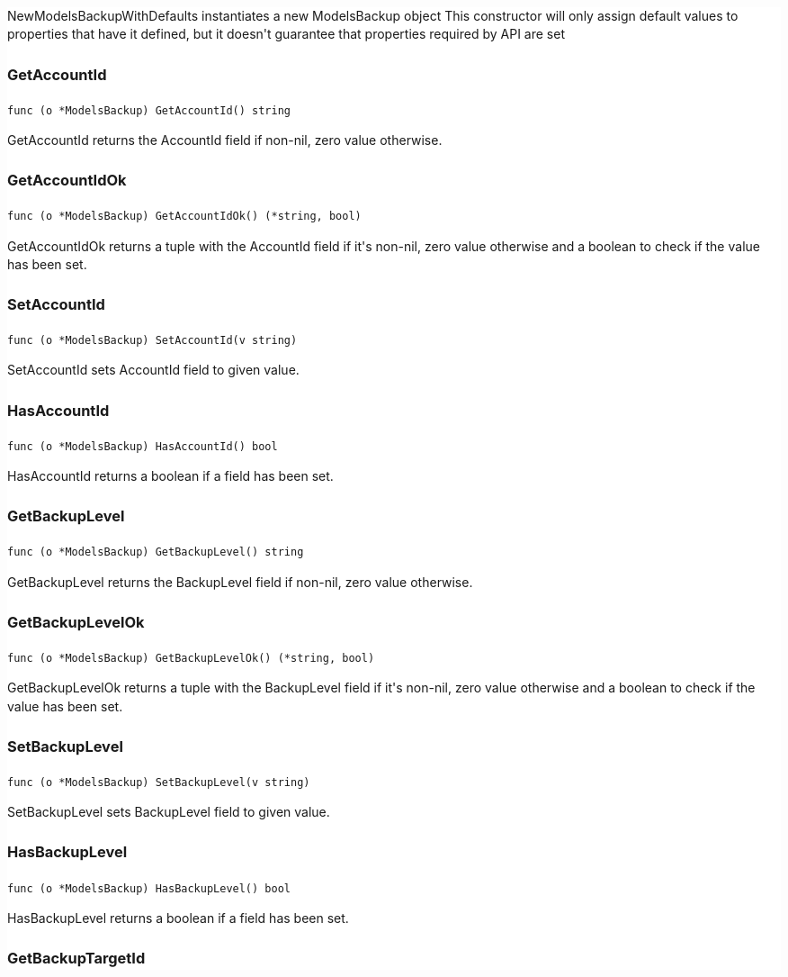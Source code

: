 NewModelsBackupWithDefaults instantiates a new ModelsBackup object
This constructor will only assign default values to properties that have it defined,
but it doesn't guarantee that properties required by API are set

### GetAccountId

`func (o *ModelsBackup) GetAccountId() string`

GetAccountId returns the AccountId field if non-nil, zero value otherwise.

### GetAccountIdOk

`func (o *ModelsBackup) GetAccountIdOk() (*string, bool)`

GetAccountIdOk returns a tuple with the AccountId field if it's non-nil, zero value otherwise
and a boolean to check if the value has been set.

### SetAccountId

`func (o *ModelsBackup) SetAccountId(v string)`

SetAccountId sets AccountId field to given value.

### HasAccountId

`func (o *ModelsBackup) HasAccountId() bool`

HasAccountId returns a boolean if a field has been set.

### GetBackupLevel

`func (o *ModelsBackup) GetBackupLevel() string`

GetBackupLevel returns the BackupLevel field if non-nil, zero value otherwise.

### GetBackupLevelOk

`func (o *ModelsBackup) GetBackupLevelOk() (*string, bool)`

GetBackupLevelOk returns a tuple with the BackupLevel field if it's non-nil, zero value otherwise
and a boolean to check if the value has been set.

### SetBackupLevel

`func (o *ModelsBackup) SetBackupLevel(v string)`

SetBackupLevel sets BackupLevel field to given value.

### HasBackupLevel

`func (o *ModelsBackup) HasBackupLevel() bool`

HasBackupLevel returns a boolean if a field has been set.

### GetBackupTargetId
